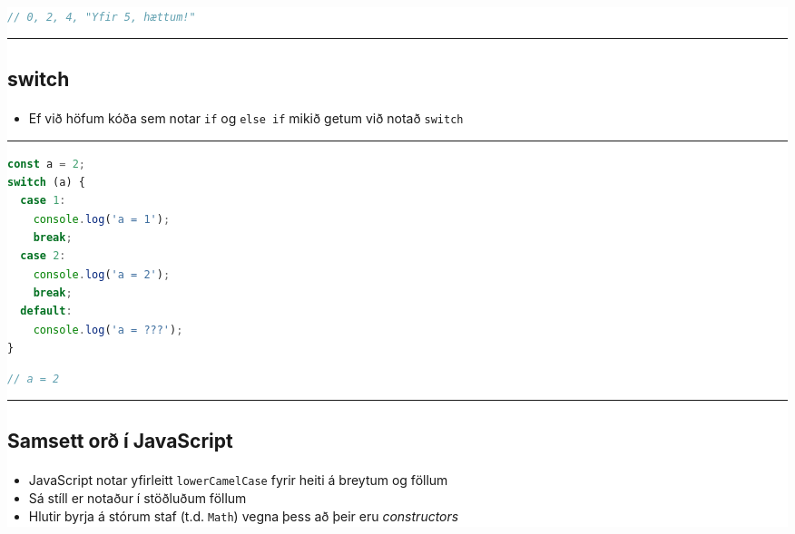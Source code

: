 ```javascript
// 0, 2, 4, "Yfir 5, hættum!"
```

***

## switch

* Ef við höfum kóða sem notar `if` og `else if` mikið getum við notað `switch`

***

```javascript
const a = 2;
switch (a) {
  case 1:
    console.log('a = 1');
    break;
  case 2:
    console.log('a = 2');
    break;
  default:
    console.log('a = ???');
}
```

```javascript
// a = 2
```

---

## Samsett orð í JavaScript

* JavaScript notar yfirleitt `lowerCamelCase` fyrir heiti á breytum og föllum
* Sá stíll er notaður í stöðluðum föllum
* Hlutir byrja á stórum staf (t.d. `Math`) vegna þess að þeir eru _constructors_
